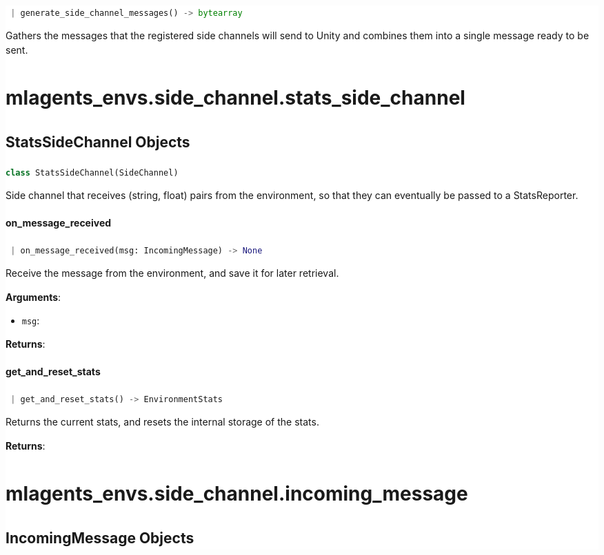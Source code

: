 ```python
 | generate_side_channel_messages() -> bytearray
```

Gathers the messages that the registered side channels will send to Unity
and combines them into a single message ready to be sent.

<a name="mlagents_envs.side_channel.stats_side_channel"></a>
# mlagents\_envs.side\_channel.stats\_side\_channel

<a name="mlagents_envs.side_channel.stats_side_channel.StatsSideChannel"></a>
## StatsSideChannel Objects

```python
class StatsSideChannel(SideChannel)
```

Side channel that receives (string, float) pairs from the environment, so that they can eventually
be passed to a StatsReporter.

<a name="mlagents_envs.side_channel.stats_side_channel.StatsSideChannel.on_message_received"></a>
#### on\_message\_received

```python
 | on_message_received(msg: IncomingMessage) -> None
```

Receive the message from the environment, and save it for later retrieval.

**Arguments**:

- `msg`:

**Returns**:



<a name="mlagents_envs.side_channel.stats_side_channel.StatsSideChannel.get_and_reset_stats"></a>
#### get\_and\_reset\_stats

```python
 | get_and_reset_stats() -> EnvironmentStats
```

Returns the current stats, and resets the internal storage of the stats.

**Returns**:



<a name="mlagents_envs.side_channel.incoming_message"></a>
# mlagents\_envs.side\_channel.incoming\_message

<a name="mlagents_envs.side_channel.incoming_message.IncomingMessage"></a>
## IncomingMessage Objects
